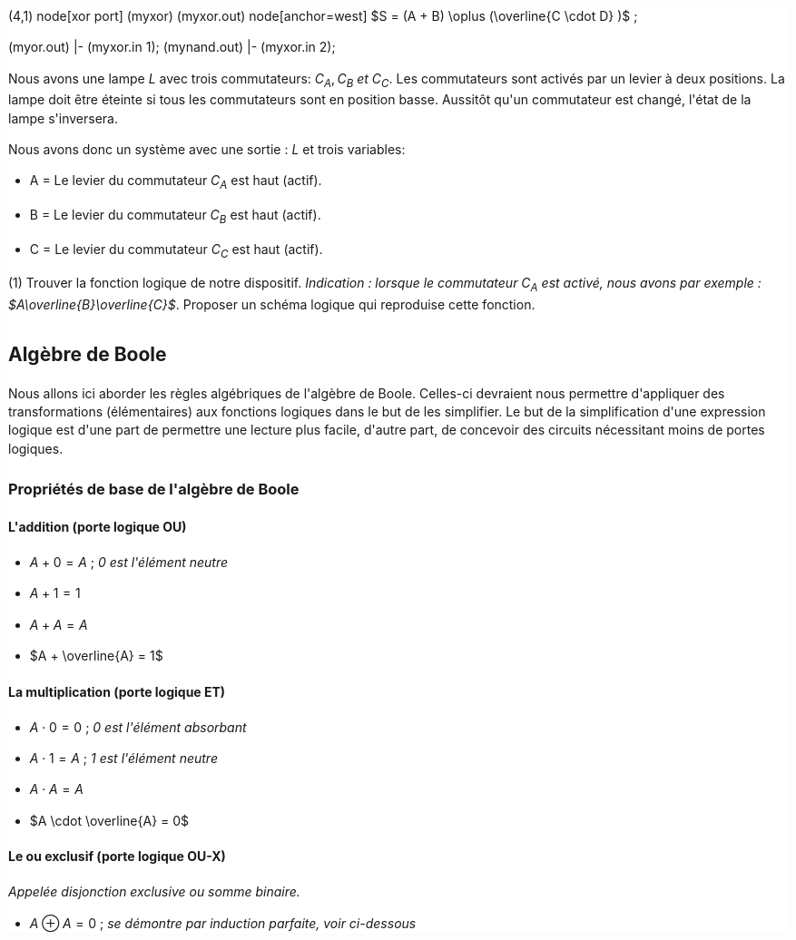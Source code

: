 (4,1) node\[xor port\] (myxor)
(myxor.out) node\[anchor=west\] $S = (A + B) \oplus (\overline{C \cdot D} )$ ;

(myor.out) \|- (myxor.in 1);
(mynand.out) \|- (myxor.in 2);

Nous avons une lampe $L$ avec trois commutateurs: $C_A, C_B\:et\: C_C$. Les commutateurs sont activés par un levier à deux positions. La lampe doit être éteinte si tous les commutateurs sont en position basse. Aussitôt qu'un commutateur est changé, l'état de la lampe s'inversera.

Nous avons donc un système avec une sortie : $L$ et trois variables:

-   A = Le levier du commutateur $C_A$ est haut (actif).

-   B = Le levier du commutateur $C_B$ est haut (actif).

-   C = Le levier du commutateur $C_C$ est haut (actif).

\(1\)
Trouver la fonction logique de notre dispositif. *Indication : lorsque le commutateur $C_A$ est activé, nous avons par exemple : $A\overline{B}\overline{C}$*.
Proposer un schéma logique qui reproduise cette fonction.

Algèbre de Boole
----------------

Nous allons ici aborder les règles algébriques de l'algèbre de Boole. Celles-ci devraient nous permettre d'appliquer des transformations (élémentaires) aux fonctions logiques dans le but de les simplifier.
Le but de la simplification d'une expression logique est d'une part de permettre une lecture plus facile, d'autre part, de concevoir des circuits nécessitant moins de portes logiques.

### Propriétés de base de l'algèbre de Boole

#### L'addition (porte logique OU)

-   $A + 0 = A$ ; *0 est l'élément neutre*

-   $A + 1 = 1$

-   $A + A = A$

-   $A + \overline{A} = 1$

#### La multiplication (porte logique ET)

-   $A \cdot 0 = 0$ ; *0 est l'élément absorbant*

-   $A \cdot 1 = A$ ; *1 est l'élément neutre*

-   $A \cdot A = A$

-   $A \cdot \overline{A} = 0$

#### Le ou exclusif (porte logique OU-X)

*Appelée disjonction exclusive ou somme binaire.*

-   $A \oplus A = 0$ ; *se démontre par induction parfaite, voir ci-dessous*


[^1]: Implémentation est anglicisme souvent utilisé en informatique pour \"réalisation\"
[^2]: On parle de huit bit, bit étant l'abréviation en anglais de BInary digiT. Un octet est donc composée de huit bits
[^3]: Binary Coded Decimal
[^4]: En particulier la notation 2421 qui permet d'encoder des nombres de 0 à 9, codage utile pour la représentation sur des dispositifs 7 segments que nous verrons au dernier chapitre.
[^5]: Nous aurions par exemple un IC CMOS SN74HC00 de Texas Instrument avec quatre portes NAND à deux entrées chacune. Ce composant coûte moins de 1CHF pièce. On trouve facilement ses caractéristiques sur le site de Texas Instrument ou sur le site d'un marchant de composants électroniques comme DigiKey.
[^6]: FET : Field Effect Transistor
[^7]: Loi d'Ohm: $U=RI$ ou $I = \frac{U}{R}$
[^8]: Nous avons en fait combiné deux tables de vérités, pour deux sorties, par souci de simplicité.